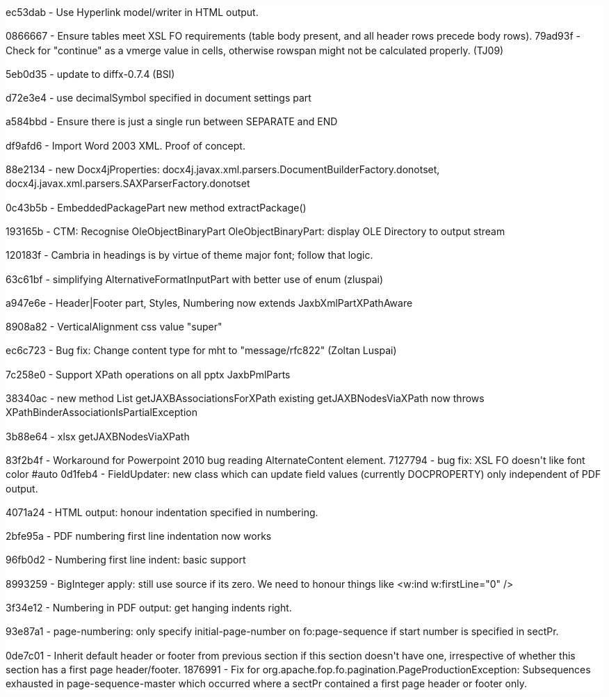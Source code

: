 ec53dab - Use Hyperlink model/writer in HTML output. 

0866667 - Ensure tables meet XSL FO requirements (table body present, and all header rows precede body rows). 
79ad93f - Check for "continue" as a vmerge value in cells, otherwise rowspan might not be calculated properly. (TJ09)

5eb0d35 - update to diffx-0.7.4 (BSI)

d72e3e4 - use decimalSymbol specified in document settings part 

a584bbd - Ensure there is just a single run between SEPARATE and END

df9afd6 - Import Word 2003 XML. Proof of concept. 

88e2134 - new Docx4jProperties: docx4j.javax.xml.parsers.DocumentBuilderFactory.donotset,
           docx4j.javax.xml.parsers.SAXParserFactory.donotset 

0c43b5b - EmbeddedPackagePart new method extractPackage() 

193165b - CTM: Recognise OleObjectBinaryPart 
          OleObjectBinaryPart: display OLE Directory to output stream 

120183f - Cambria in headings is by virtue of theme major font; follow that logic.

63c61bf - simplifying AlternativeFormatInputPart with better use of enum (zluspai) 

a947e6e - Header|Footer part, Styles, Numbering now extends JaxbXmlPartXPathAware 
 
8908a82 - VerticalAlignment css value "super" 

ec6c723 - Bug fix: Change content type for mht to "message/rfc822" (Zoltan Luspai) 

7c258e0 - Support XPath operations on all pptx JaxbPmlParts

38340ac - new method List<JAXBAssociation> getJAXBAssociationsForXPath 
          existing getJAXBNodesViaXPath now throws XPathBinderAssociationIsPartialException

3b88e64 - xlsx getJAXBNodesViaXPath

83f2b4f - Workaround for Powerpoint 2010 bug reading AlternateContent element.
7127794 - bug fix: XSL FO doesn't like font color #auto 
0d1feb4 - FieldUpdater: new class which can update field values (currently DOCPROPERTY) only independent of PDF output. 

4071a24 - HTML output: honour indentation specified in numbering. 

2bfe95a - PDF numbering first line indentation now works  

96fb0d2 - Numbering first line indent: basic support 

8993259 - BigInteger apply: still use source if its zero. We need to honour things like <w:ind w:firstLine="0" /> 

3f34e12 - Numbering in PDF output: get hanging indents right. 

93e87a1 - page-numbering: only specify initial-page-number on fo:page-sequence if start number is specified in sectPr.

0de7c01 - Inherit default header or footer from previous section if this section doesn't have one, 
          irrespective of whether this section has a first page header/footer. 
1876991 - Fix for org.apache.fop.fo.pagination.PageProductionException: Subsequences exhausted in page-sequence-master 
          which occurred where a sectPr contained a first page header or footer only. 
